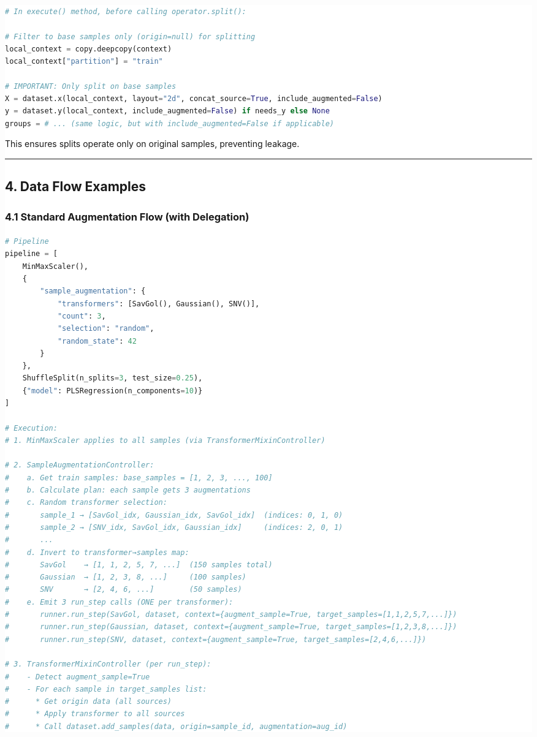 ```python
# In execute() method, before calling operator.split():

# Filter to base samples only (origin=null) for splitting
local_context = copy.deepcopy(context)
local_context["partition"] = "train"

# IMPORTANT: Only split on base samples
X = dataset.x(local_context, layout="2d", concat_source=True, include_augmented=False)
y = dataset.y(local_context, include_augmented=False) if needs_y else None
groups = # ... (same logic, but with include_augmented=False if applicable)
```

This ensures splits operate only on original samples, preventing leakage.

---

## 4. Data Flow Examples

### 4.1 Standard Augmentation Flow (with Delegation)

```python
# Pipeline
pipeline = [
    MinMaxScaler(),
    {
        "sample_augmentation": {
            "transformers": [SavGol(), Gaussian(), SNV()],
            "count": 3,
            "selection": "random",
            "random_state": 42
        }
    },
    ShuffleSplit(n_splits=3, test_size=0.25),
    {"model": PLSRegression(n_components=10)}
]

# Execution:
# 1. MinMaxScaler applies to all samples (via TransformerMixinController)

# 2. SampleAugmentationController:
#    a. Get train samples: base_samples = [1, 2, 3, ..., 100]
#    b. Calculate plan: each sample gets 3 augmentations
#    c. Random transformer selection:
#       sample_1 → [SavGol_idx, Gaussian_idx, SavGol_idx]  (indices: 0, 1, 0)
#       sample_2 → [SNV_idx, SavGol_idx, Gaussian_idx]     (indices: 2, 0, 1)
#       ...
#    d. Invert to transformer→samples map:
#       SavGol    → [1, 1, 2, 5, 7, ...]  (150 samples total)
#       Gaussian  → [1, 2, 3, 8, ...]     (100 samples)
#       SNV       → [2, 4, 6, ...]        (50 samples)
#    e. Emit 3 run_step calls (ONE per transformer):
#       runner.run_step(SavGol, dataset, context={augment_sample=True, target_samples=[1,1,2,5,7,...]})
#       runner.run_step(Gaussian, dataset, context={augment_sample=True, target_samples=[1,2,3,8,...]})
#       runner.run_step(SNV, dataset, context={augment_sample=True, target_samples=[2,4,6,...]})

# 3. TransformerMixinController (per run_step):
#    - Detect augment_sample=True
#    - For each sample in target_samples list:
#      * Get origin data (all sources)
#      * Apply transformer to all sources
#      * Call dataset.add_samples(data, origin=sample_id, augmentation=aug_id)
```